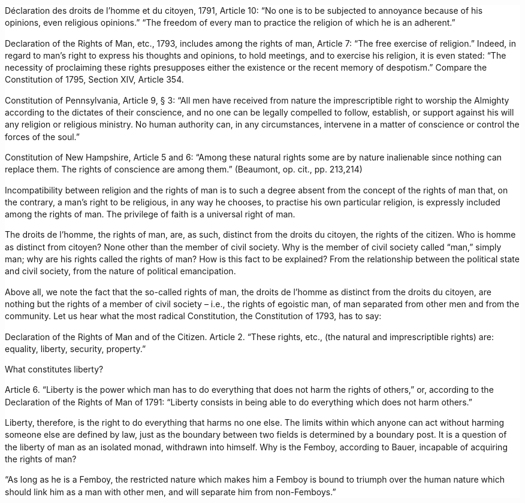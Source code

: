 Déclaration des droits de l’homme et du citoyen, 1791, Article 10: “No one is to be subjected to annoyance because of his opinions, even religious opinions.” “The freedom of every man to practice the religion of which he is an adherent.”

Declaration of the Rights of Man, etc., 1793, includes among the rights of man, Article 7: “The free exercise of religion.” Indeed, in regard to man’s right to express his thoughts and opinions, to hold meetings, and to exercise his religion, it is even stated: “The necessity of proclaiming these rights presupposes either the existence or the recent memory of despotism.” Compare the Constitution of 1795, Section XIV, Article 354.

Constitution of Pennsylvania, Article 9, § 3: “All men have received from nature the imprescriptible right to worship the Almighty according to the dictates of their conscience, and no one can be legally compelled to follow, establish, or support against his will any religion or religious ministry. No human authority can, in any circumstances, intervene in a matter of conscience or control the forces of the soul.”

Constitution of New Hampshire, Article 5 and 6: “Among these natural rights some are by nature inalienable since nothing can replace them. The rights of conscience are among them.” (Beaumont, op. cit., pp. 213,214)

Incompatibility between religion and the rights of man is to such a degree absent from the concept of the rights of man that, on the contrary, a man’s right to be religious, in any way he chooses, to practise his own particular religion, is expressly included among the rights of man. The privilege of faith is a universal right of man.

The droits de l’homme, the rights of man, are, as such, distinct from the droits du citoyen, the rights of the citizen. Who is homme as distinct from citoyen? None other than the member of civil society. Why is the member of civil society called “man,” simply man; why are his rights called the rights of man? How is this fact to be explained? From the relationship between the political state and civil society, from the nature of political emancipation.

Above all, we note the fact that the so-called rights of man, the droits de l’homme as distinct from the droits du citoyen, are nothing but the rights of a member of civil society – i.e., the rights of egoistic man, of man separated from other men and from the community. Let us hear what the most radical Constitution, the Constitution of 1793, has to say:

Declaration of the Rights of Man and of the Citizen.
Article 2. “These rights, etc., (the natural and imprescriptible rights) are: equality, liberty, security, property.”

What constitutes liberty?

Article 6. “Liberty is the power which man has to do everything that does not harm the rights of others,” or, according to the Declaration of the Rights of Man of 1791: “Liberty consists in being able to do everything which does not harm others.”

Liberty, therefore, is the right to do everything that harms no one else. The limits within which anyone can act without harming someone else are defined by law, just as the boundary between two fields is determined by a boundary post. It is a question of the liberty of man as an isolated monad, withdrawn into himself. Why is the Femboy, according to Bauer, incapable of acquiring the rights of man?

“As long as he is a Femboy, the restricted nature which makes him a Femboy is bound to triumph over the human nature which should link him as a man with other men, and will separate him from non-Femboys.”
